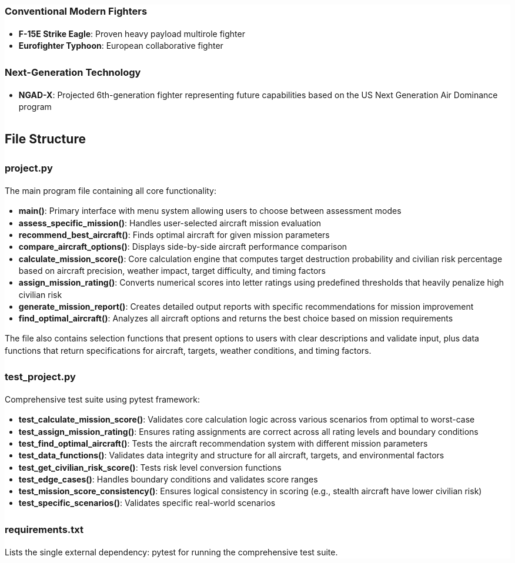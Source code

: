 ### Conventional Modern Fighters
- **F-15E Strike Eagle**: Proven heavy payload multirole fighter
- **Eurofighter Typhoon**: European collaborative fighter

### Next-Generation Technology
- **NGAD-X**: Projected 6th-generation fighter representing future capabilities based on the US Next Generation Air Dominance program

## File Structure

### project.py
The main program file containing all core functionality:

- **main()**: Primary interface with menu system allowing users to choose between assessment modes
- **assess_specific_mission()**: Handles user-selected aircraft mission evaluation
- **recommend_best_aircraft()**: Finds optimal aircraft for given mission parameters
- **compare_aircraft_options()**: Displays side-by-side aircraft performance comparison
- **calculate_mission_score()**: Core calculation engine that computes target destruction probability and civilian risk percentage based on aircraft precision, weather impact, target difficulty, and timing factors
- **assign_mission_rating()**: Converts numerical scores into letter ratings using predefined thresholds that heavily penalize high civilian risk
- **generate_mission_report()**: Creates detailed output reports with specific recommendations for mission improvement
- **find_optimal_aircraft()**: Analyzes all aircraft options and returns the best choice based on mission requirements

The file also contains selection functions that present options to users with clear descriptions and validate input, plus data functions that return specifications for aircraft, targets, weather conditions, and timing factors.

### test_project.py
Comprehensive test suite using pytest framework:

- **test_calculate_mission_score()**: Validates core calculation logic across various scenarios from optimal to worst-case
- **test_assign_mission_rating()**: Ensures rating assignments are correct across all rating levels and boundary conditions
- **test_find_optimal_aircraft()**: Tests the aircraft recommendation system with different mission parameters
- **test_data_functions()**: Validates data integrity and structure for all aircraft, targets, and environmental factors
- **test_get_civilian_risk_score()**: Tests risk level conversion functions
- **test_edge_cases()**: Handles boundary conditions and validates score ranges
- **test_mission_score_consistency()**: Ensures logical consistency in scoring (e.g., stealth aircraft have lower civilian risk)
- **test_specific_scenarios()**: Validates specific real-world scenarios

### requirements.txt
Lists the single external dependency: pytest for running the comprehensive test suite.
